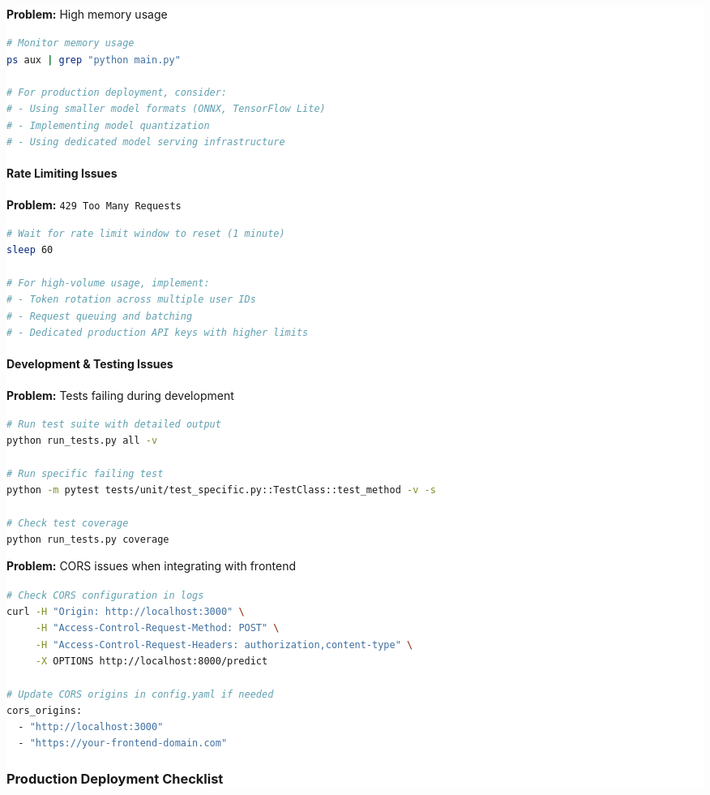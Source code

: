 **Problem:** High memory usage
```bash
# Monitor memory usage
ps aux | grep "python main.py"

# For production deployment, consider:
# - Using smaller model formats (ONNX, TensorFlow Lite)
# - Implementing model quantization
# - Using dedicated model serving infrastructure
```

#### **Rate Limiting Issues**

**Problem:** `429 Too Many Requests`
```bash
# Wait for rate limit window to reset (1 minute)
sleep 60

# For high-volume usage, implement:
# - Token rotation across multiple user IDs
# - Request queuing and batching
# - Dedicated production API keys with higher limits
```

#### **Development & Testing Issues**

**Problem:** Tests failing during development
```bash
# Run test suite with detailed output
python run_tests.py all -v

# Run specific failing test
python -m pytest tests/unit/test_specific.py::TestClass::test_method -v -s

# Check test coverage
python run_tests.py coverage
```

**Problem:** CORS issues when integrating with frontend
```bash
# Check CORS configuration in logs
curl -H "Origin: http://localhost:3000" \
     -H "Access-Control-Request-Method: POST" \
     -H "Access-Control-Request-Headers: authorization,content-type" \
     -X OPTIONS http://localhost:8000/predict

# Update CORS origins in config.yaml if needed
cors_origins:
  - "http://localhost:3000"
  - "https://your-frontend-domain.com"
```

### **Production Deployment Checklist**

